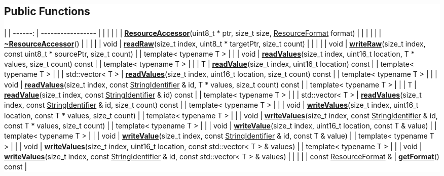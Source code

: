 
## Public Functions

|
| ------: | ----------------- |
|  | |
|  | **[ResourceAccessor](#classUtil_1_1ResourceAccessor_1ad544bbb6448adea99f9a663228454077)**(uint8_t * ptr, size_t size,  [ResourceFormat](classUtil_1_1ResourceFormat)  format) |
|  | |
|  | **[~ResourceAccessor](#classUtil_1_1ResourceAccessor_1a19f1869060e612408a11ecb8c8305dc7)**() |
|  | |
| void | **[readRaw](#classUtil_1_1ResourceAccessor_1a241a20f1864f9182ca0e94eb189192de)**(size_t index, uint8_t * targetPtr, size_t count) |
|  | |
| void | **[writeRaw](#classUtil_1_1ResourceAccessor_1a6003a083e46c16f975847a8b02b6dc8a)**(size_t index, const uint8_t * sourcePtr, size_t count) |
| template< typename T  >  | |
| void | **[readValues](#classUtil_1_1ResourceAccessor_1a494cae26c58d2b54e9cfdceb1cf311fe)**(size_t index, uint16_t location, T * values, size_t count) const |
| template< typename T  >  | |
| T | **[readValue](#classUtil_1_1ResourceAccessor_1a09e1651df1fd0b3671a0858817c78c6d)**(size_t index, uint16_t location) const |
| template< typename T  >  | |
| std::vector< T > | **[readValues](#classUtil_1_1ResourceAccessor_1ac02aa3cd41e5e46772a6c6c89c2cdecb)**(size_t index, uint16_t location, size_t count) const |
| template< typename T  >  | |
| void | **[readValues](#classUtil_1_1ResourceAccessor_1ae77f28a51008343e45238a168ce95510)**(size_t index, const [StringIdentifier](classUtil_1_1StringIdentifier) & id, T * values, size_t count) const |
| template< typename T  >  | |
| T | **[readValue](#classUtil_1_1ResourceAccessor_1a76b17ec2004fb305e925a248424224e0)**(size_t index, const [StringIdentifier](classUtil_1_1StringIdentifier) & id) const |
| template< typename T  >  | |
| std::vector< T > | **[readValues](#classUtil_1_1ResourceAccessor_1a12a61fba3e50de829cfe81dd2c92eda6)**(size_t index, const [StringIdentifier](classUtil_1_1StringIdentifier) & id, size_t count) const |
| template< typename T  >  | |
| void | **[writeValues](#classUtil_1_1ResourceAccessor_1aacb88b9a58553aa5d9370d9910e56a9c)**(size_t index, uint16_t location, const T * values, size_t count) |
| template< typename T  >  | |
| void | **[writeValues](#classUtil_1_1ResourceAccessor_1adee4e6fc11ec1a9941fab590b6163db7)**(size_t index, const [StringIdentifier](classUtil_1_1StringIdentifier) & id, const T * values, size_t count) |
| template< typename T  >  | |
| void | **[writeValue](#classUtil_1_1ResourceAccessor_1aba28b8335f888f65dfc22c2f0a95501d)**(size_t index, uint16_t location, const T & value) |
| template< typename T  >  | |
| void | **[writeValue](#classUtil_1_1ResourceAccessor_1a8ed93ef74a3100d0cb0c5c48b9fa7be6)**(size_t index, const [StringIdentifier](classUtil_1_1StringIdentifier) & id, const T & value) |
| template< typename T  >  | |
| void | **[writeValues](#classUtil_1_1ResourceAccessor_1a47b4040e12779d2bdcb3f1c47f3430b1)**(size_t index, uint16_t location, const std::vector< T > & values) |
| template< typename T  >  | |
| void | **[writeValues](#classUtil_1_1ResourceAccessor_1a8934e3fd54a12443f9fd3896086c6d53)**(size_t index, const [StringIdentifier](classUtil_1_1StringIdentifier) & id, const std::vector< T > & values) |
|  | |
| const [ResourceFormat](classUtil_1_1ResourceFormat) & | **[getFormat](#classUtil_1_1ResourceAccessor_1a26e6381f0caeb6af68159d4a97ec4ae5)**() const |